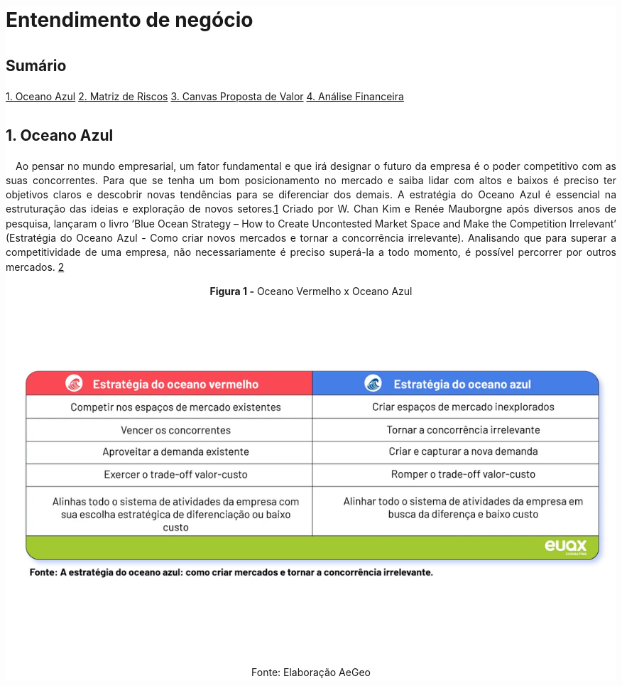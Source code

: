 # Entendimento de negócio

## Sumário

[1. Oceano Azul](#c1) 
[2. Matriz de Riscos](#c2)
[3. Canvas Proposta de Valor](#c3)
[4. Análise Financeira](#c4)

## <a name="c1">1. Oceano Azul</a>

<div align="justify">

&emsp;Ao pensar no mundo empresarial, um fator fundamental e que irá designar o futuro da empresa é o poder competitivo com as suas concorrentes. Para que se tenha um bom posicionamento no mercado e saiba lidar com altos e baixos é preciso ter objetivos claros e descobrir novas tendências para se diferenciar dos demais. A estratégia do Oceano Azul é essencial na estruturação das ideias e exploração de novos setores.[1](#ref1)
Criado por W. Chan Kim e Renée Mauborgne após diversos anos de pesquisa, lançaram o livro ‘Blue Ocean Strategy – How to Create Uncontested Market Space and Make the Competition Irrelevant’ (Estratégia do Oceano Azul - Como criar novos mercados e tornar a concorrência irrelevante). Analisando que para superar a competitividade de uma empresa, não necessariamente é preciso superá-la a todo momento, é possível percorrer por outros mercados. [2](#ref2)

<p align="center">
   <b>Figura 1 -</b> Oceano Vermelho x Oceano Azul
</p>
   <p align="center">
      <img src="./assets/img/oceano-azul.jpg" alt="oceanoazul" border="0"></a>
   </p>
<p align="center">
   Fonte: Elaboração AeGeo
</p>
